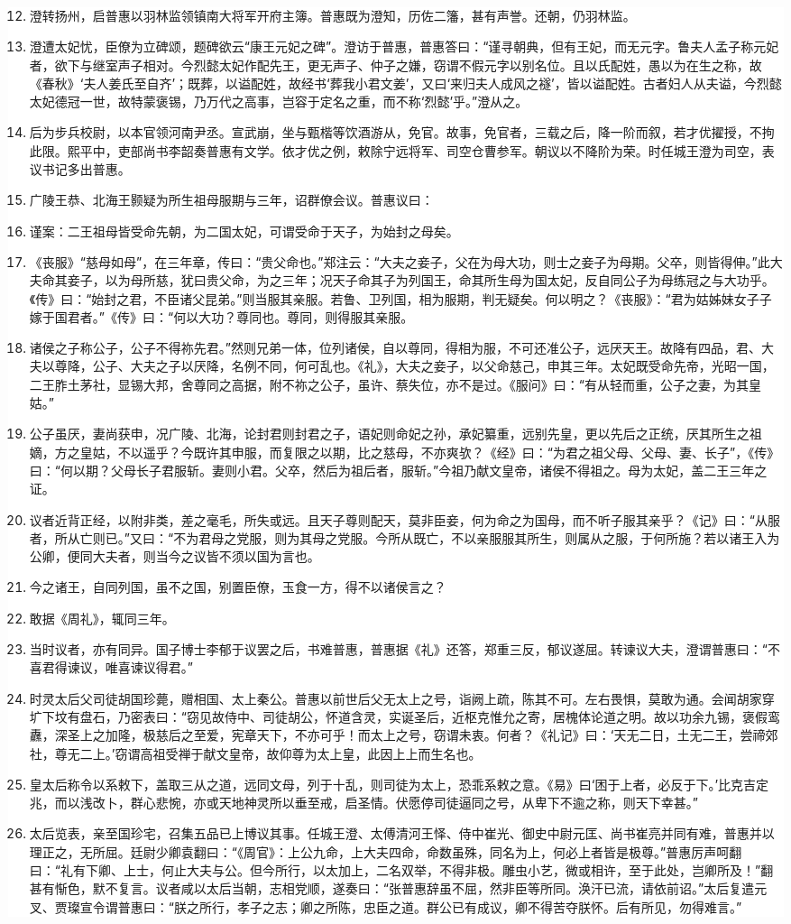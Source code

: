 12. <span id="孙绍_张普惠_成淹_范绍_刘桃符_鹿悆_张耀_刘道斌_董绍_冯元兴-12"></span>
澄转扬州，启普惠以羽林监领镇南大将军开府主簿。普惠既为澄知，历佐二籓，甚有声誉。还朝，仍羽林监。

13. <span id="孙绍_张普惠_成淹_范绍_刘桃符_鹿悆_张耀_刘道斌_董绍_冯元兴-13"></span>
澄遭太妃忧，臣僚为立碑颂，题碑欲云“康王元妃之碑”。澄访于普惠，普惠答曰：“谨寻朝典，但有王妃，而无元字。鲁夫人孟子称元妃者，欲下与继室声子相对。今烈懿太妃作配先王，更无声子、仲子之嫌，窃谓不假元字以别名位。且以氏配姓，愚以为在生之称，故《春秋》‘夫人姜氏至自齐’；既葬，以谥配姓，故经书‘葬我小君文姜’，又曰‘来归夫人成风之襚’，皆以谥配姓。古者妇人从夫谥，今烈懿太妃德冠一世，故特蒙褒锡，乃万代之高事，岂容于定名之重，而不称‘烈懿’乎。”澄从之。

14. <span id="孙绍_张普惠_成淹_范绍_刘桃符_鹿悆_张耀_刘道斌_董绍_冯元兴-14"></span>
后为步兵校尉，以本官领河南尹丞。宣武崩，坐与甄楷等饮酒游从，免官。故事，免官者，三载之后，降一阶而叙，若才优擢授，不拘此限。熙平中，吏部尚书李韶奏普惠有文学。依才优之例，敕除宁远将军、司空仓曹参军。朝议以不降阶为荣。时任城王澄为司空，表议书记多出普惠。

15. <span id="孙绍_张普惠_成淹_范绍_刘桃符_鹿悆_张耀_刘道斌_董绍_冯元兴-15"></span>
广陵王恭、北海王颢疑为所生祖母服期与三年，诏群僚会议。普惠议曰：

16. <span id="孙绍_张普惠_成淹_范绍_刘桃符_鹿悆_张耀_刘道斌_董绍_冯元兴-16"></span>
谨案：二王祖母皆受命先朝，为二国太妃，可谓受命于天子，为始封之母矣。

17. <span id="孙绍_张普惠_成淹_范绍_刘桃符_鹿悆_张耀_刘道斌_董绍_冯元兴-17"></span>
《丧服》“慈母如母”，在三年章，传曰：“贵父命也。”郑注云：“大夫之妾子，父在为母大功，则士之妾子为母期。父卒，则皆得伸。”此大夫命其妾子，以为母所慈，犹曰贵父命，为之三年；况天子命其子为列国王，命其所生母为国太妃，反自同公子为母练冠之与大功乎。《传》曰：“始封之君，不臣诸父昆弟。”则当服其亲服。若鲁、卫列国，相为服期，判无疑矣。何以明之？《丧服》：“君为姑姊妹女子子嫁于国君者。”《传》曰：“何以大功？尊同也。尊同，则得服其亲服。

18. <span id="孙绍_张普惠_成淹_范绍_刘桃符_鹿悆_张耀_刘道斌_董绍_冯元兴-18"></span>
诸侯之子称公子，公子不得祢先君。”然则兄弟一体，位列诸侯，自以尊同，得相为服，不可还准公子，远厌天王。故降有四品，君、大夫以尊降，公子、大夫之子以厌降，名例不同，何可乱也。《礼》，大夫之妾子，以父命慈己，申其三年。太妃既受命先帝，光昭一国，二王胙土茅社，显锡大邦，舍尊同之高据，附不祢之公子，虽许、蔡失位，亦不是过。《服问》曰：“有从轻而重，公子之妻，为其皇姑。”

19. <span id="孙绍_张普惠_成淹_范绍_刘桃符_鹿悆_张耀_刘道斌_董绍_冯元兴-19"></span>
公子虽厌，妻尚获申，况广陵、北海，论封君则封君之子，语妃则命妃之孙，承妃纂重，远别先皇，更以先后之正统，厌其所生之祖嫡，方之皇姑，不以遥乎？今既许其申服，而复限之以期，比之慈母，不亦爽欤？《经》曰：“为君之祖父母、父母、妻、长子”，《传》曰：“何以期？父母长子君服斩。妻则小君。父卒，然后为祖后者，服斩。”今祖乃献文皇帝，诸侯不得祖之。母为太妃，盖二王三年之证。

20. <span id="孙绍_张普惠_成淹_范绍_刘桃符_鹿悆_张耀_刘道斌_董绍_冯元兴-20"></span>
议者近背正经，以附非类，差之毫毛，所失或远。且天子尊则配天，莫非臣妾，何为命之为国母，而不听子服其亲乎？《记》曰：“从服者，所从亡则已。”又曰：“不为君母之党服，则为其母之党服。今所从既亡，不以亲服服其所生，则属从之服，于何所施？若以诸王入为公卿，便同大夫者，则当今之议皆不须以国为言也。

21. <span id="孙绍_张普惠_成淹_范绍_刘桃符_鹿悆_张耀_刘道斌_董绍_冯元兴-21"></span>
今之诸王，自同列国，虽不之国，别置臣僚，玉食一方，得不以诸侯言之？

22. <span id="孙绍_张普惠_成淹_范绍_刘桃符_鹿悆_张耀_刘道斌_董绍_冯元兴-22"></span>
敢据《周礼》，辄同三年。

23. <span id="孙绍_张普惠_成淹_范绍_刘桃符_鹿悆_张耀_刘道斌_董绍_冯元兴-23"></span>
当时议者，亦有同异。国子博士李郁于议罢之后，书难普惠，普惠据《礼》还答，郑重三反，郁议遂屈。转谏议大夫，澄谓普惠曰：“不喜君得谏议，唯喜谏议得君。”

24. <span id="孙绍_张普惠_成淹_范绍_刘桃符_鹿悆_张耀_刘道斌_董绍_冯元兴-24"></span>
时灵太后父司徒胡国珍薨，赠相国、太上秦公。普惠以前世后父无太上之号，诣阙上疏，陈其不可。左右畏惧，莫敢为通。会闻胡家穿圹下坟有盘石，乃密表曰：“窃见故侍中、司徒胡公，怀道含灵，实诞圣后，近枢克惟允之寄，居槐体论道之明。故以功余九锡，褒假鸾纛，深圣上之加隆，极慈后之至爱，宪章天下，不亦可乎！而太上之号，窃谓未衷。何者？《礼记》曰：‘天无二日，土无二王，尝禘郊社，尊无二上。’窃谓高祖受禅于献文皇帝，故仰尊为太上皇，此因上上而生名也。

25. <span id="孙绍_张普惠_成淹_范绍_刘桃符_鹿悆_张耀_刘道斌_董绍_冯元兴-25"></span>
皇太后称令以系敕下，盖取三从之道，远同文母，列于十乱，则司徒为太上，恐乖系敕之意。《易》曰‘困于上者，必反于下。’比克吉定兆，而以浅改卜，群心悲惋，亦或天地神灵所以垂至戒，启圣情。伏愿停司徒逼同之号，从卑下不逾之称，则天下幸甚。”

26. <span id="孙绍_张普惠_成淹_范绍_刘桃符_鹿悆_张耀_刘道斌_董绍_冯元兴-26"></span>
太后览表，亲至国珍宅，召集五品已上博议其事。任城王澄、太傅清河王怿、侍中崔光、御史中尉元匡、尚书崔亮并同有难，普惠并以理正之，无所屈。廷尉少卿袁翻曰：“《周官》：上公九命，上大夫四命，命数虽殊，同名为上，何必上者皆是极尊。”普惠厉声呵翻曰：“礼有下卿、上士，何止大夫与公。但今所行，以太加上，二名双举，不得非极。雕虫小艺，微或相许，至于此处，岂卿所及！”翻甚有惭色，默不复言。议者咸以太后当朝，志相党顺，遂奏曰：“张普惠辞虽不屈，然非臣等所同。涣汗已流，请依前诏。”太后复遣元叉、贾璨宣令谓普惠曰：“朕之所行，孝子之志；卿之所陈，忠臣之道。群公已有成议，卿不得苦夺朕怀。后有所见，勿得难言。”
